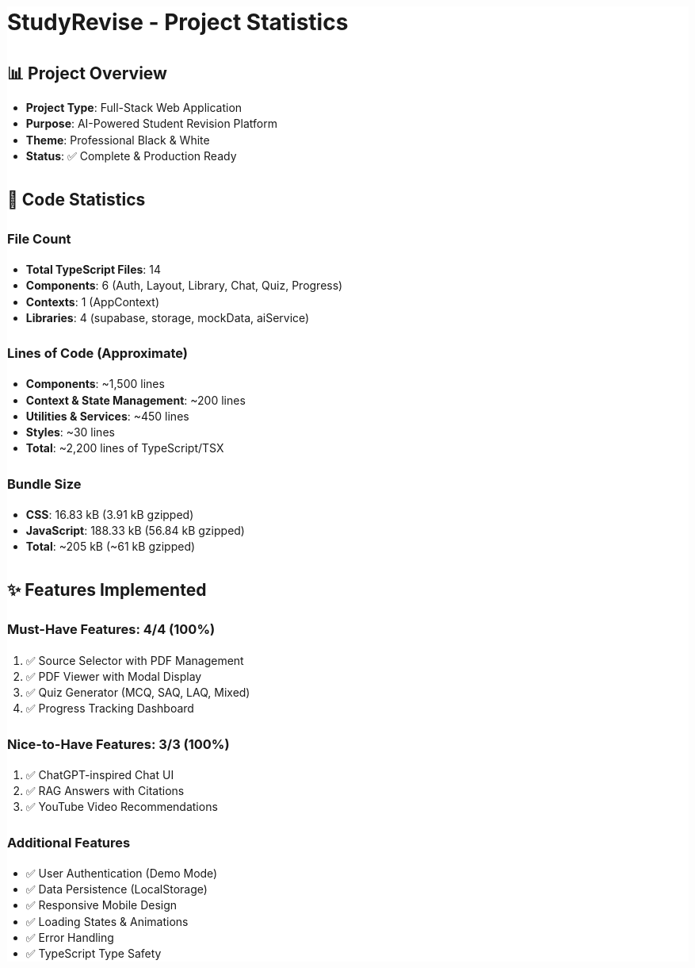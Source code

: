 # StudyRevise - Project Statistics

## 📊 Project Overview
- **Project Type**: Full-Stack Web Application
- **Purpose**: AI-Powered Student Revision Platform
- **Theme**: Professional Black & White
- **Status**: ✅ Complete & Production Ready

## 📁 Code Statistics

### File Count
- **Total TypeScript Files**: 14
- **Components**: 6 (Auth, Layout, Library, Chat, Quiz, Progress)
- **Contexts**: 1 (AppContext)
- **Libraries**: 4 (supabase, storage, mockData, aiService)

### Lines of Code (Approximate)
- **Components**: ~1,500 lines
- **Context & State Management**: ~200 lines
- **Utilities & Services**: ~450 lines
- **Styles**: ~30 lines
- **Total**: ~2,200 lines of TypeScript/TSX

### Bundle Size
- **CSS**: 16.83 kB (3.91 kB gzipped)
- **JavaScript**: 188.33 kB (56.84 kB gzipped)
- **Total**: ~205 kB (~61 kB gzipped)

## ✨ Features Implemented

### Must-Have Features: 4/4 (100%)
1. ✅ Source Selector with PDF Management
2. ✅ PDF Viewer with Modal Display
3. ✅ Quiz Generator (MCQ, SAQ, LAQ, Mixed)
4. ✅ Progress Tracking Dashboard

### Nice-to-Have Features: 3/3 (100%)
1. ✅ ChatGPT-inspired Chat UI
2. ✅ RAG Answers with Citations
3. ✅ YouTube Video Recommendations

### Additional Features
- ✅ User Authentication (Demo Mode)
- ✅ Data Persistence (LocalStorage)
- ✅ Responsive Mobile Design
- ✅ Loading States & Animations
- ✅ Error Handling
- ✅ TypeScript Type Safety
